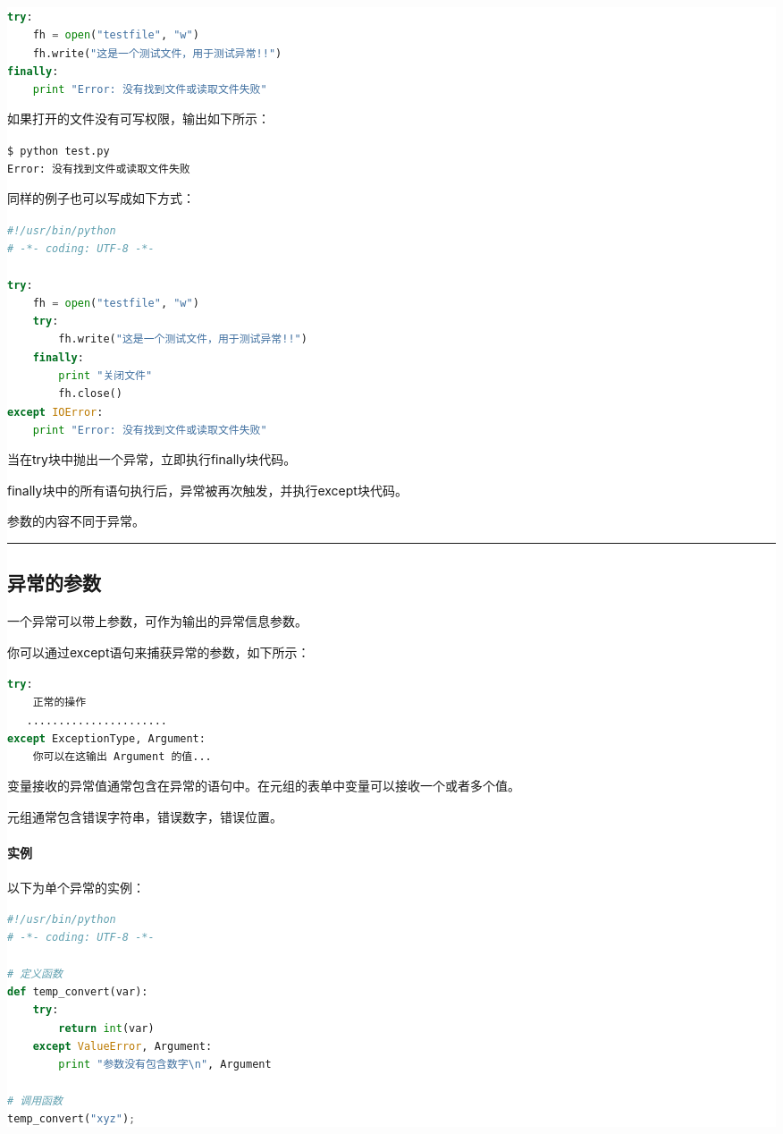 ```py
try:
    fh = open("testfile", "w")
    fh.write("这是一个测试文件，用于测试异常!!")
finally:
    print "Error: 没有找到文件或读取文件失败"
```
如果打开的文件没有可写权限，输出如下所示：

```shell
$ python test.py
Error: 没有找到文件或读取文件失败
```
同样的例子也可以写成如下方式：
```py
#!/usr/bin/python
# -*- coding: UTF-8 -*-

try:
    fh = open("testfile", "w")
    try:
        fh.write("这是一个测试文件，用于测试异常!!")
    finally:
        print "关闭文件"
        fh.close()
except IOError:
    print "Error: 没有找到文件或读取文件失败"
```
当在try块中抛出一个异常，立即执行finally块代码。

finally块中的所有语句执行后，异常被再次触发，并执行except块代码。

参数的内容不同于异常。

---
## 异常的参数
一个异常可以带上参数，可作为输出的异常信息参数。

你可以通过except语句来捕获异常的参数，如下所示：

```py
try:
    正常的操作
   ......................
except ExceptionType, Argument:
    你可以在这输出 Argument 的值...
```
变量接收的异常值通常包含在异常的语句中。在元组的表单中变量可以接收一个或者多个值。

元组通常包含错误字符串，错误数字，错误位置。

#### 实例
以下为单个异常的实例：

```py
#!/usr/bin/python
# -*- coding: UTF-8 -*-

# 定义函数
def temp_convert(var):
    try:
        return int(var)
    except ValueError, Argument:
        print "参数没有包含数字\n", Argument

# 调用函数
temp_convert("xyz");
```